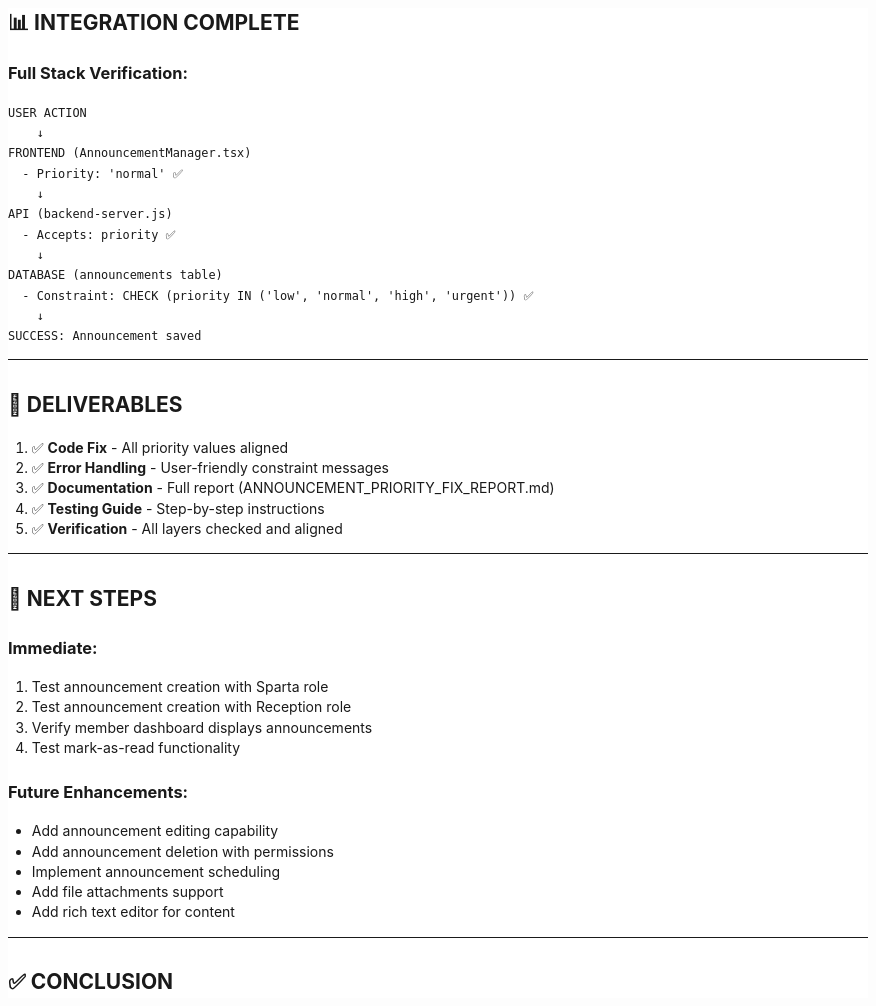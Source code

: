 
## 📊 INTEGRATION COMPLETE

### **Full Stack Verification:**

```
USER ACTION
    ↓
FRONTEND (AnnouncementManager.tsx)
  - Priority: 'normal' ✅
    ↓
API (backend-server.js)
  - Accepts: priority ✅
    ↓
DATABASE (announcements table)
  - Constraint: CHECK (priority IN ('low', 'normal', 'high', 'urgent')) ✅
    ↓
SUCCESS: Announcement saved
```

---

## 🎯 DELIVERABLES

1. ✅ **Code Fix** - All priority values aligned
2. ✅ **Error Handling** - User-friendly constraint messages
3. ✅ **Documentation** - Full report (ANNOUNCEMENT_PRIORITY_FIX_REPORT.md)
4. ✅ **Testing Guide** - Step-by-step instructions
5. ✅ **Verification** - All layers checked and aligned

---

## 🚀 NEXT STEPS

### **Immediate:**

1. Test announcement creation with Sparta role
2. Test announcement creation with Reception role
3. Verify member dashboard displays announcements
4. Test mark-as-read functionality

### **Future Enhancements:**

- Add announcement editing capability
- Add announcement deletion with permissions
- Implement announcement scheduling
- Add file attachments support
- Add rich text editor for content

---

## ✅ CONCLUSION
